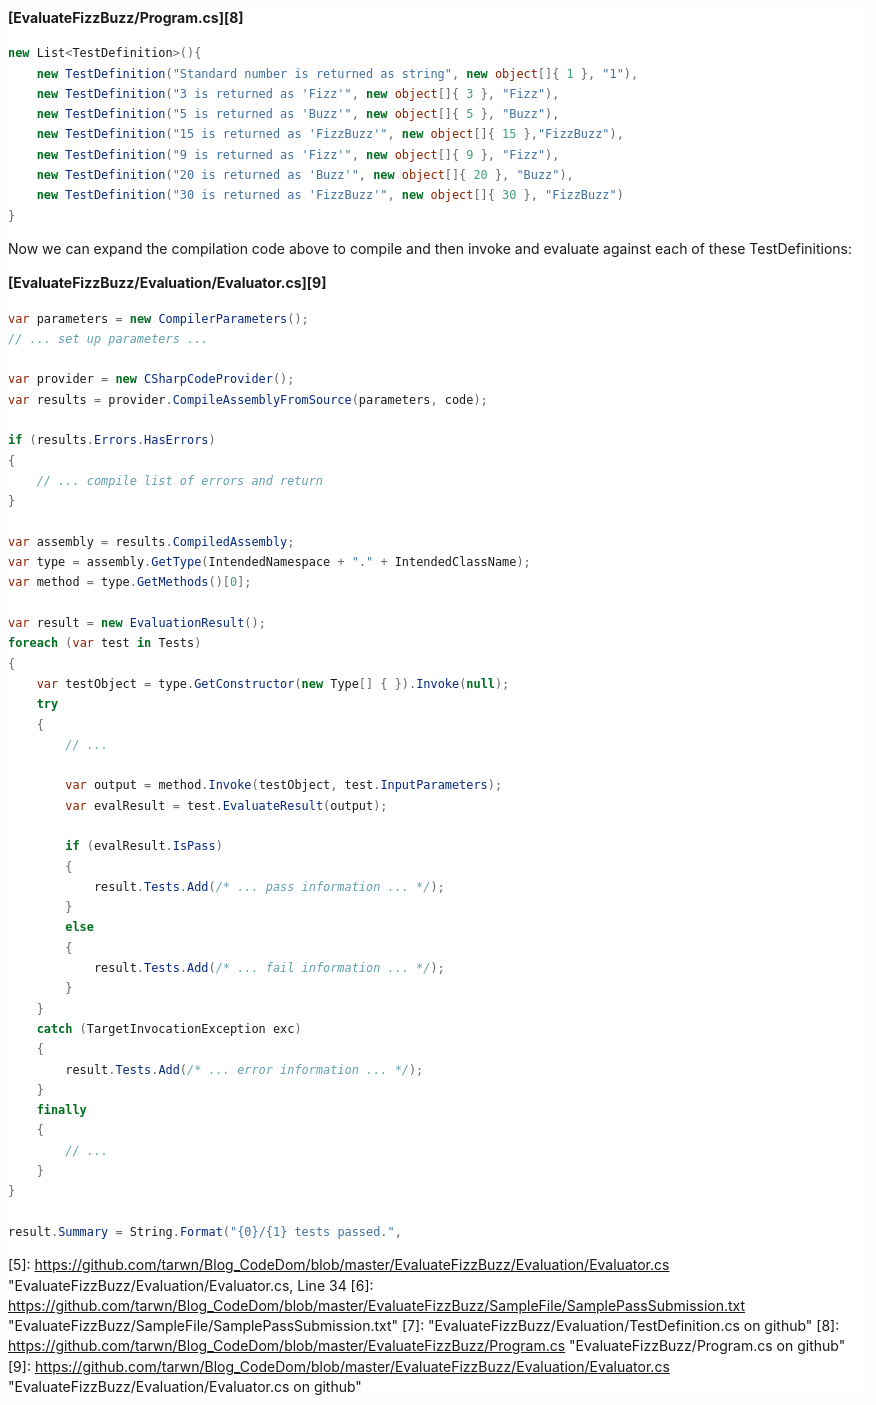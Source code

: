 **[EvaluateFizzBuzz/Program.cs][8]**

```csharp
new List<TestDefinition>(){
	new TestDefinition("Standard number is returned as string", new object[]{ 1 }, "1"),
	new TestDefinition("3 is returned as 'Fizz'", new object[]{ 3 }, "Fizz"),
	new TestDefinition("5 is returned as 'Buzz'", new object[]{ 5 }, "Buzz"),
	new TestDefinition("15 is returned as 'FizzBuzz'", new object[]{ 15 },"FizzBuzz"),
	new TestDefinition("9 is returned as 'Fizz'", new object[]{ 9 }, "Fizz"),
	new TestDefinition("20 is returned as 'Buzz'", new object[]{ 20 }, "Buzz"),
	new TestDefinition("30 is returned as 'FizzBuzz'", new object[]{ 30 }, "FizzBuzz")
}
```
Now we can expand the compilation code above to compile and then invoke and evaluate against each of these TestDefinitions:
  
**[EvaluateFizzBuzz/Evaluation/Evaluator.cs][9]**

```csharp
var parameters = new CompilerParameters();
// ... set up parameters ...

var provider = new CSharpCodeProvider();
var results = provider.CompileAssemblyFromSource(parameters, code);

if (results.Errors.HasErrors)
{
	// ... compile list of errors and return
}

var assembly = results.CompiledAssembly;
var type = assembly.GetType(IntendedNamespace + "." + IntendedClassName);
var method = type.GetMethods()[0];

var result = new EvaluationResult();
foreach (var test in Tests)
{
	var testObject = type.GetConstructor(new Type[] { }).Invoke(null);
	try
	{
		// ...

		var output = method.Invoke(testObject, test.InputParameters);
		var evalResult = test.EvaluateResult(output);

		if (evalResult.IsPass)
		{
			result.Tests.Add(/* ... pass information ... */);
		}
		else
		{
			result.Tests.Add(/* ... fail information ... */);
		}
	}
	catch (TargetInvocationException exc)
	{
		result.Tests.Add(/* ... error information ... */);
	}
	finally
	{
	    // ...
	}
}

result.Summary = String.Format("{0}/{1} tests passed.",
```

 [1]: https://github.com/tarwn/Blog_CodeDom "tarwn/Blog_CodeDom on github"
 [2]: http://precisionlender.com/about-us/?utm_source=nav&utm_medium=topnav&utm_campaign=website#team
 [3]: https://msdn.microsoft.com/en-us/library/system.codedom.compiler.compilerparameters%28v=vs.110%29.aspx "See CompilerParameters on MSDN"
 [4]: https://github.com/tarwn/Blog_CodeDom/blob/master/EvaluateFizzBuzzTests/EvaluatorTests.cs "EvaluateFizzBuzzTests/EvaluatorTests.cs on github"
 [5]: https://github.com/tarwn/Blog_CodeDom/blob/master/EvaluateFizzBuzz/Evaluation/Evaluator.cs "EvaluateFizzBuzz/Evaluation/Evaluator.cs, Line 34
 [6]: https://github.com/tarwn/Blog_CodeDom/blob/master/EvaluateFizzBuzz/SampleFile/SamplePassSubmission.txt "EvaluateFizzBuzz/SampleFile/SamplePassSubmission.txt"
 [7]:  "EvaluateFizzBuzz/Evaluation/TestDefinition.cs on github"
 [8]: https://github.com/tarwn/Blog_CodeDom/blob/master/EvaluateFizzBuzz/Program.cs "EvaluateFizzBuzz/Program.cs on github"
 [9]: https://github.com/tarwn/Blog_CodeDom/blob/master/EvaluateFizzBuzz/Evaluation/Evaluator.cs "EvaluateFizzBuzz/Evaluation/Evaluator.cs on github"